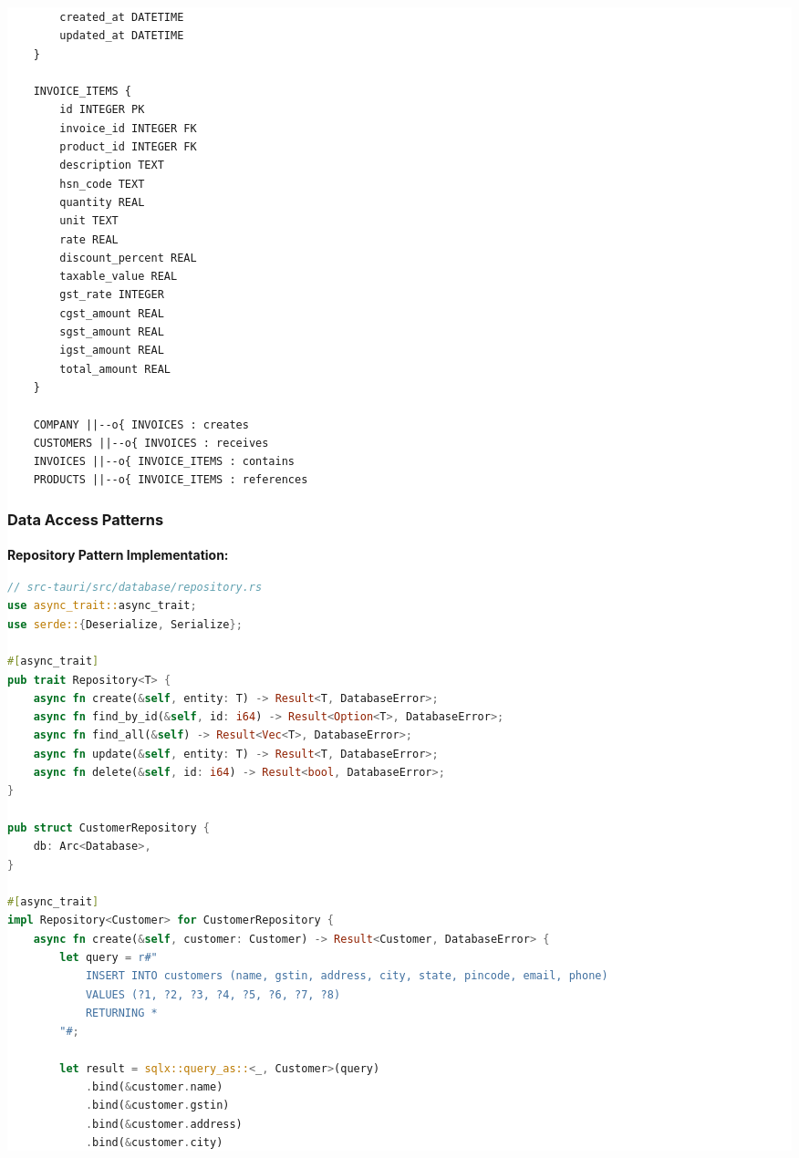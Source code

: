 ```mermaid
        created_at DATETIME
        updated_at DATETIME
    }

    INVOICE_ITEMS {
        id INTEGER PK
        invoice_id INTEGER FK
        product_id INTEGER FK
        description TEXT
        hsn_code TEXT
        quantity REAL
        unit TEXT
        rate REAL
        discount_percent REAL
        taxable_value REAL
        gst_rate INTEGER
        cgst_amount REAL
        sgst_amount REAL
        igst_amount REAL
        total_amount REAL
    }

    COMPANY ||--o{ INVOICES : creates
    CUSTOMERS ||--o{ INVOICES : receives
    INVOICES ||--o{ INVOICE_ITEMS : contains
    PRODUCTS ||--o{ INVOICE_ITEMS : references
```

### **Data Access Patterns**

**Repository Pattern Implementation:**

```rust
// src-tauri/src/database/repository.rs
use async_trait::async_trait;
use serde::{Deserialize, Serialize};

#[async_trait]
pub trait Repository<T> {
    async fn create(&self, entity: T) -> Result<T, DatabaseError>;
    async fn find_by_id(&self, id: i64) -> Result<Option<T>, DatabaseError>;
    async fn find_all(&self) -> Result<Vec<T>, DatabaseError>;
    async fn update(&self, entity: T) -> Result<T, DatabaseError>;
    async fn delete(&self, id: i64) -> Result<bool, DatabaseError>;
}

pub struct CustomerRepository {
    db: Arc<Database>,
}

#[async_trait]
impl Repository<Customer> for CustomerRepository {
    async fn create(&self, customer: Customer) -> Result<Customer, DatabaseError> {
        let query = r#"
            INSERT INTO customers (name, gstin, address, city, state, pincode, email, phone)
            VALUES (?1, ?2, ?3, ?4, ?5, ?6, ?7, ?8)
            RETURNING *
        "#;

        let result = sqlx::query_as::<_, Customer>(query)
            .bind(&customer.name)
            .bind(&customer.gstin)
            .bind(&customer.address)
            .bind(&customer.city)
```